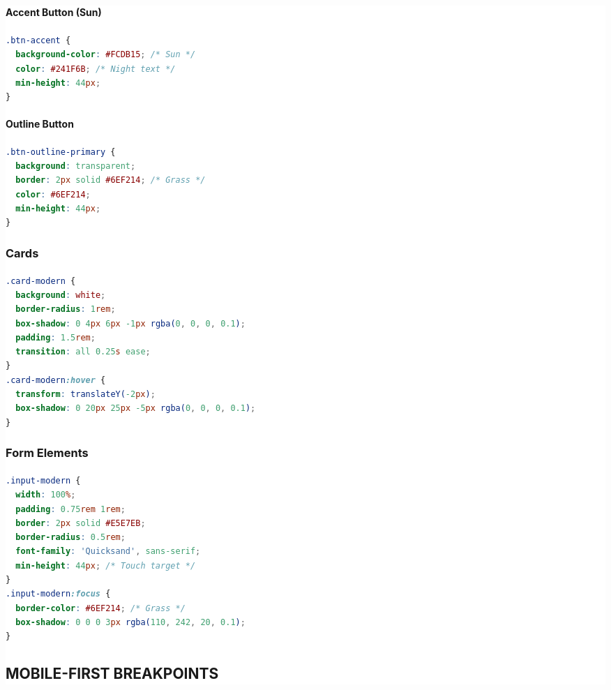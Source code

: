 #### Accent Button (Sun)
```css
.btn-accent {
  background-color: #FCDB15; /* Sun */
  color: #241F6B; /* Night text */
  min-height: 44px;
}
```

#### Outline Button
```css
.btn-outline-primary {
  background: transparent;
  border: 2px solid #6EF214; /* Grass */
  color: #6EF214;
  min-height: 44px;
}
```

### Cards
```css
.card-modern {
  background: white;
  border-radius: 1rem;
  box-shadow: 0 4px 6px -1px rgba(0, 0, 0, 0.1);
  padding: 1.5rem;
  transition: all 0.25s ease;
}
.card-modern:hover {
  transform: translateY(-2px);
  box-shadow: 0 20px 25px -5px rgba(0, 0, 0, 0.1);
}
```

### Form Elements
```css
.input-modern {
  width: 100%;
  padding: 0.75rem 1rem;
  border: 2px solid #E5E7EB;
  border-radius: 0.5rem;
  font-family: 'Quicksand', sans-serif;
  min-height: 44px; /* Touch target */
}
.input-modern:focus {
  border-color: #6EF214; /* Grass */
  box-shadow: 0 0 0 3px rgba(110, 242, 20, 0.1);
}
```

## MOBILE-FIRST BREAKPOINTS

